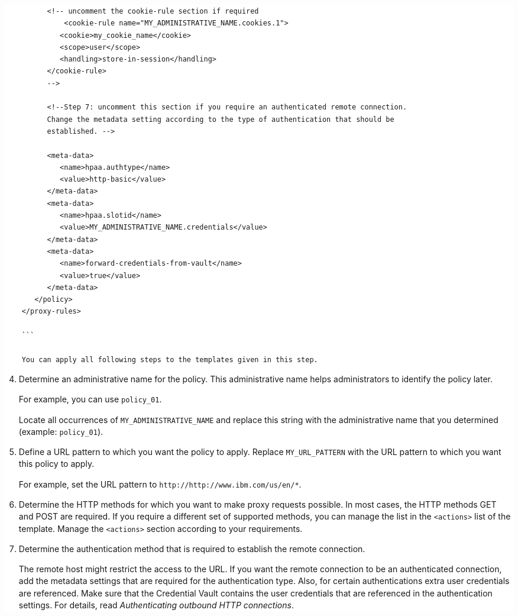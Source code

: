               <!-- uncomment the cookie-rule section if required
                  <cookie-rule name="MY_ADMINISTRATIVE_NAME.cookies.1">
                 <cookie>my_cookie_name</cookie>
                 <scope>user</scope>
                 <handling>store-in-session</handling>
              </cookie-rule>
              -->
            
              <!--Step 7: uncomment this section if you require an authenticated remote connection.
              Change the metadata setting according to the type of authentication that should be
              established. -->
              
              <meta-data>
                 <name>hpaa.authtype</name>
                 <value>http-basic</value>
              </meta-data>
              <meta-data>
                 <name>hpaa.slotid</name>
                 <value>MY_ADMINISTRATIVE_NAME.credentials</value>
              </meta-data>
              <meta-data>
                 <name>forward-credentials-from-vault</name>
                 <value>true</value>
              </meta-data>
           </policy>                
        </proxy-rules>
         
        ```

        You can apply all following steps to the templates given in this step.

4.  Determine an administrative name for the policy. This administrative name helps administrators to identify the policy later.

    For example, you can use `policy_01`.

    Locate all occurrences of `MY_ADMINISTRATIVE_NAME` and replace this string with the administrative name that you determined \(example: `policy_01`\).

5.  Define a URL pattern to which you want the policy to apply. Replace `MY_URL_PATTERN` with the URL pattern to which you want this policy to apply.

    For example, set the URL pattern to `http://http://www.ibm.com/us/en/*`.

6.  Determine the HTTP methods for which you want to make proxy requests possible. In most cases, the HTTP methods GET and POST are required. If you require a different set of supported methods, you can manage the list in the `<actions>` list of the template. Manage the `<actions>` section according to your requirements.

7.  Determine the authentication method that is required to establish the remote connection.

    The remote host might restrict the access to the URL. If you want the remote connection to be an authenticated connection, add the metadata settings that are required for the authentication type. Also, for certain authentications extra user credentials are referenced. Make sure that the Credential Vault contains the user credentials that are referenced in the authentication settings. For details, read *Authenticating outbound HTTP connections*.

